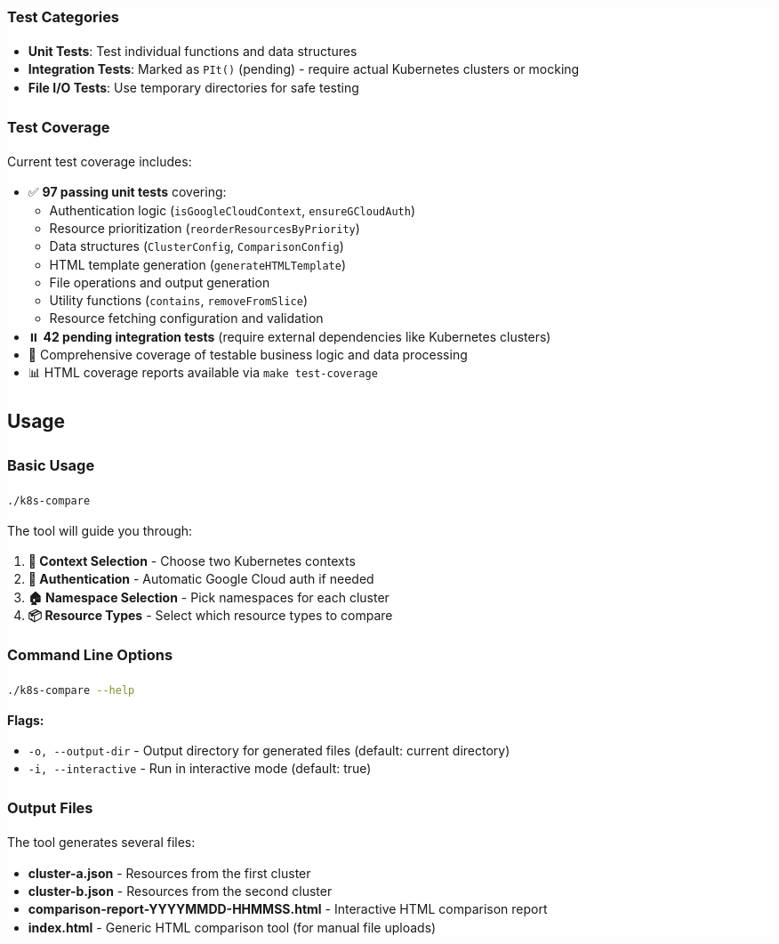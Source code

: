### Test Categories

- **Unit Tests**: Test individual functions and data structures
- **Integration Tests**: Marked as `PIt()` (pending) - require actual Kubernetes clusters or mocking
- **File I/O Tests**: Use temporary directories for safe testing

### Test Coverage

Current test coverage includes:
- ✅ **97 passing unit tests** covering:
  - Authentication logic (`isGoogleCloudContext`, `ensureGCloudAuth`)
  - Resource prioritization (`reorderResourcesByPriority`)
  - Data structures (`ClusterConfig`, `ComparisonConfig`)
  - HTML template generation (`generateHTMLTemplate`)
  - File operations and output generation
  - Utility functions (`contains`, `removeFromSlice`)
  - Resource fetching configuration and validation
- ⏸️ **42 pending integration tests** (require external dependencies like Kubernetes clusters)
- 🎯 Comprehensive coverage of testable business logic and data processing
- 📊 HTML coverage reports available via `make test-coverage`

## Usage

### Basic Usage

```bash
./k8s-compare
```

The tool will guide you through:

1. **📍 Context Selection** - Choose two Kubernetes contexts
2. **🔐 Authentication** - Automatic Google Cloud auth if needed
3. **🏠 Namespace Selection** - Pick namespaces for each cluster  
4. **📦 Resource Types** - Select which resource types to compare

### Command Line Options

```bash
./k8s-compare --help
```

**Flags:**
- `-o, --output-dir` - Output directory for generated files (default: current directory)
- `-i, --interactive` - Run in interactive mode (default: true)

### Output Files

The tool generates several files:

- **cluster-a.json** - Resources from the first cluster
- **cluster-b.json** - Resources from the second cluster  
- **comparison-report-YYYYMMDD-HHMMSS.html** - Interactive HTML comparison report
- **index.html** - Generic HTML comparison tool (for manual file uploads)
